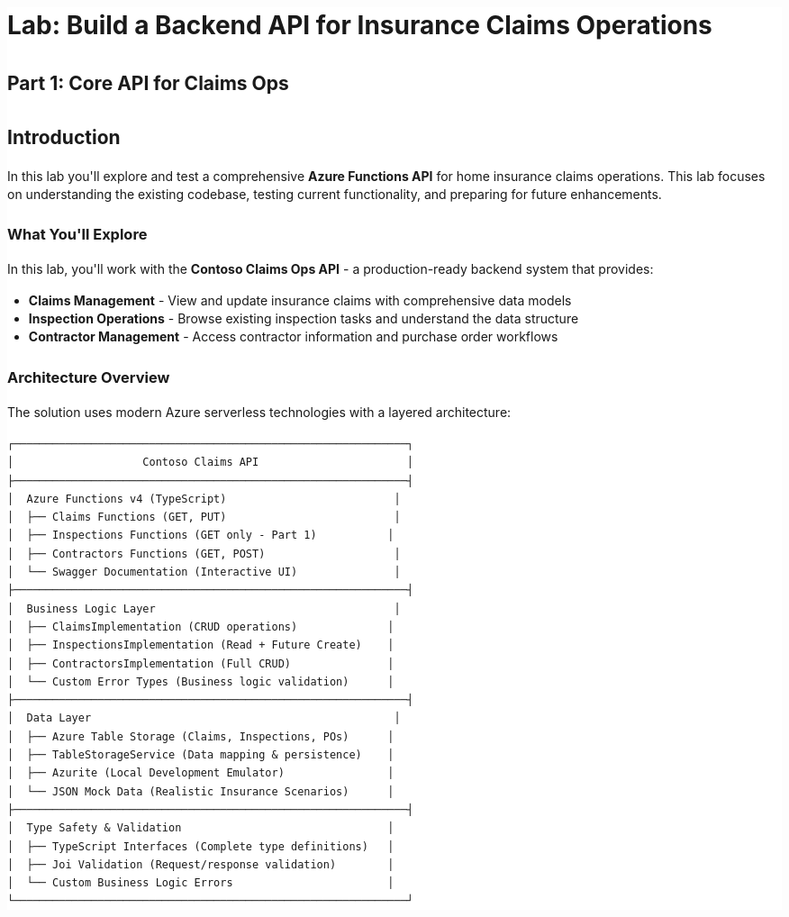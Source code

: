 # Lab: Build a Backend API for Insurance Claims Operations
## Part 1: Core API for Claims Ops

## Introduction

In this lab you'll explore and test a comprehensive **Azure Functions API** for home insurance claims operations. This lab focuses on understanding the existing codebase, testing current functionality, and preparing for future enhancements.

### What You'll Explore

In this lab, you'll work with the **Contoso Claims Ops API** - a production-ready backend system that provides:

- **Claims Management** - View and update insurance claims with comprehensive data models
- **Inspection Operations** - Browse existing inspection tasks and understand the data structure  
- **Contractor Management** - Access contractor information and purchase order workflows


### Architecture Overview

The solution uses modern Azure serverless technologies with a layered architecture:

```
┌─────────────────────────────────────────────────────────────┐
│                    Contoso Claims API                       │
├─────────────────────────────────────────────────────────────┤
│  Azure Functions v4 (TypeScript)                          │
│  ├── Claims Functions (GET, PUT)                          │
│  ├── Inspections Functions (GET only - Part 1)           │
│  ├── Contractors Functions (GET, POST)                    │
│  └── Swagger Documentation (Interactive UI)               │
├─────────────────────────────────────────────────────────────┤
│  Business Logic Layer                                     │
│  ├── ClaimsImplementation (CRUD operations)              │
│  ├── InspectionsImplementation (Read + Future Create)    │
│  ├── ContractorsImplementation (Full CRUD)               │
│  └── Custom Error Types (Business logic validation)      │
├─────────────────────────────────────────────────────────────┤
│  Data Layer                                               │
│  ├── Azure Table Storage (Claims, Inspections, POs)      │
│  ├── TableStorageService (Data mapping & persistence)    │
│  ├── Azurite (Local Development Emulator)                │
│  └── JSON Mock Data (Realistic Insurance Scenarios)      │
├─────────────────────────────────────────────────────────────┤
│  Type Safety & Validation                                │
│  ├── TypeScript Interfaces (Complete type definitions)   │
│  ├── Joi Validation (Request/response validation)        │
│  └── Custom Business Logic Errors                        │
└─────────────────────────────────────────────────────────────┘
```
